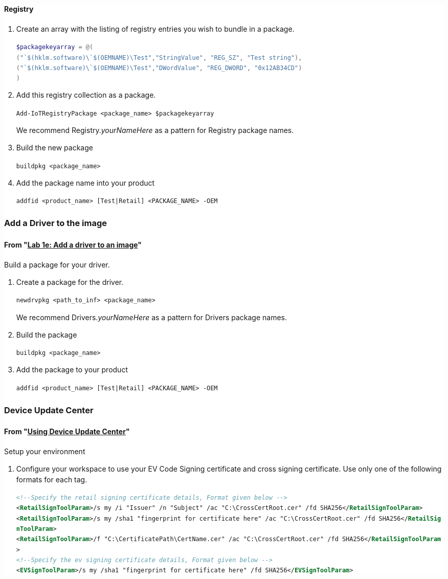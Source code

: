 #### Registry
1. Create an array with the listing of registry entries you wish to bundle in a package.
    ```Powershell
    $packagekeyarray = @(
    ("`$(hklm.software)\`$(OEMNAME)\Test","StringValue", "REG_SZ", "Test string"),
    ("`$(hklm.software)\`$(OEMNAME)\Test","DWordValue", "REG_DWORD", "0x12AB34CD")
    )
    ```
1. Add this registry collection as a package.
    ```
    Add-IoTRegistryPackage <package_name> $packagekeyarray
    ```

    We recommend Registry._yourNameHere_ as a pattern for Registry package names.

1. Build the new package
    ```
    buildpkg <package_name>
    ```

1. Add the package name into your product
    ```
    addfid <product_name> [Test|Retail] <PACKAGE_NAME> -OEM 
    ```

### Add a Driver to the image
#### From "[Lab 1e: Add a driver to an image](https://docs.microsoft.com/en-us/windows-hardware/manufacture/iot/add-a-driver-to-an-image)"

Build a package for your driver.
1. Create a package for the driver.
    ```
    newdrvpkg <path_to_inf> <package_name>
    ```
    We recommend Drivers._yourNameHere_ as a pattern for Drivers package names.

2. Build the package
    ```
    buildpkg <package_name>
    ```

3. Add the package to your product
    ```
    addfid <product_name> [Test|Retail] <PACKAGE_NAME> -OEM
    ```

### Device Update Center
#### From "[Using Device Update Center](https://docs.microsoft.com/en-us/windows-hardware/service/iot/using-device-update-center)"

Setup your environment
1. Configure your workspace to use your EV Code Signing certificate and cross signing certificate. Use only one of the following formats for each tag.
    ```XML
    <!--Specify the retail signing certificate details, Format given below -->
    <RetailSignToolParam>/s my /i "Issuer" /n "Subject" /ac "C:\CrossCertRoot.cer" /fd SHA256</RetailSignToolParam>
    <RetailSignToolParam>/s my /sha1 "fingerprint for certificate here" /ac "C:\CrossCertRoot.cer" /fd SHA256</RetailSignToolParam>
    <RetailSignToolParam>/f "C:\CertificatePath\CertName.cer" /ac "C:\CrossCertRoot.cer" /fd SHA256</RetailSignToolParam>
    <!--Specify the ev signing certificate details, Format given below -->
    <EVSignToolParam>/s my /sha1 "fingerprint for certificate here" /fd SHA256</EVSignToolParam>